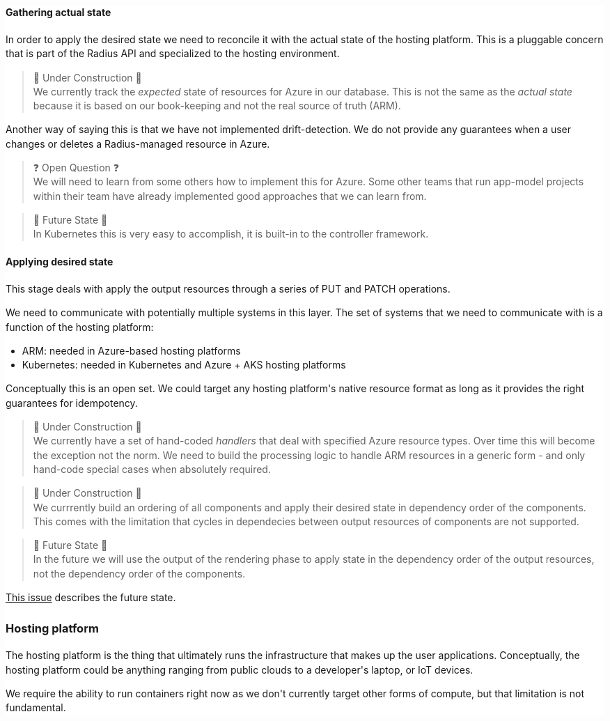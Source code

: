 #### Gathering actual state

In order to apply the desired state we need to reconcile it with the actual state of the hosting platform. This is a pluggable concern that is part of the Radius API and specialized to the hosting environment.

> 🚧 Under Construction 🚧 <br>
We currently track the *expected* state of resources for Azure in our database. This is not the same as the *actual state* because it is based on our book-keeping and not the real source of truth (ARM).

Another way of saying this is that we have not implemented drift-detection. We do not provide any guarantees when a user changes or deletes a Radius-managed resource in Azure.

>❓ Open Question ❓<br>
We will need to learn from some others how to implement this for Azure. Some other teams that run app-model projects within their team have already implemented good approaches that we can learn from.

> 🚀 Future State 🚀 <br>
In Kubernetes this is very easy to accomplish, it is built-in to the controller framework.

#### Applying desired state

This stage deals with apply the output resources through a series of PUT and PATCH operations.

We need to communicate with potentially multiple systems in this layer. The set of systems that we need to communicate with is a function of the hosting platform:

- ARM: needed in Azure-based hosting platforms
- Kubernetes: needed in Kubernetes and Azure + AKS hosting platforms

Conceptually this is an open set. We could target any hosting platform's native resource format as long as it provides the right guarantees for idempotency.

> 🚧 Under Construction 🚧 <br>
We currently have a set of hand-coded *handlers* that deal with specified Azure resource types. Over time this will become the exception not the norm. We need to build the processing logic to handle ARM resources in a generic form - and only hand-code special cases when absolutely required.

> 🚧 Under Construction 🚧 <br>
We currrently build an ordering of all components and apply their desired state in dependency order of the components. This comes with the limitation that cycles in dependecies between output resources of components are not supported.

> 🚀 Future State 🚀 <br>
In the future we will use the output of the rendering phase to apply state in the dependency order of the output resources, not the dependency order of the components.

[This issue](https://github.com/project-radius/radius/issues/300) describes the future state.

### Hosting platform

The hosting platform is the thing that ultimately runs the infrastructure that makes up the user applications. Conceptually, the hosting platform could be anything ranging from public clouds to a developer's laptop, or IoT devices. 

We require the ability to run containers right now as we don't currently target other forms of compute, but that limitation is not fundamental.
